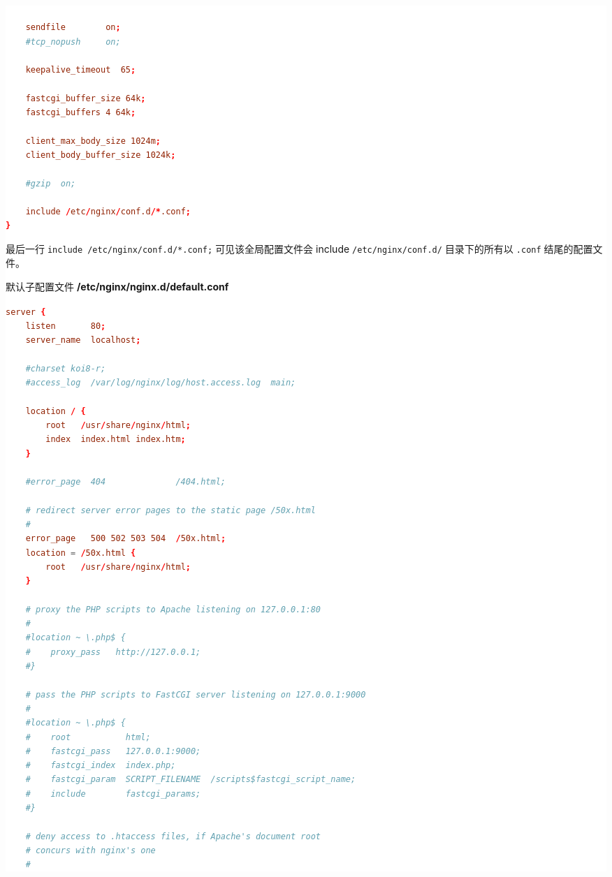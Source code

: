 ```conf

    sendfile        on;
    #tcp_nopush     on;

    keepalive_timeout  65;

    fastcgi_buffer_size 64k;
    fastcgi_buffers 4 64k;

    client_max_body_size 1024m;
    client_body_buffer_size 1024k;

    #gzip  on;

    include /etc/nginx/conf.d/*.conf;
}
```

最后一行 `include /etc/nginx/conf.d/*.conf;` 可见该全局配置文件会 include `/etc/nginx/conf.d/` 目录下的所有以 `.conf` 结尾的配置文件。

默认子配置文件 **/etc/nginx/nginx.d/default.conf**

```conf
server {
    listen       80;
    server_name  localhost;

    #charset koi8-r;
    #access_log  /var/log/nginx/log/host.access.log  main;

    location / {
        root   /usr/share/nginx/html;
        index  index.html index.htm;
    }

    #error_page  404              /404.html;

    # redirect server error pages to the static page /50x.html
    #
    error_page   500 502 503 504  /50x.html;
    location = /50x.html {
        root   /usr/share/nginx/html;
    }

    # proxy the PHP scripts to Apache listening on 127.0.0.1:80
    #
    #location ~ \.php$ {
    #    proxy_pass   http://127.0.0.1;
    #}

    # pass the PHP scripts to FastCGI server listening on 127.0.0.1:9000
    #
    #location ~ \.php$ {
    #    root           html;
    #    fastcgi_pass   127.0.0.1:9000;
    #    fastcgi_index  index.php;
    #    fastcgi_param  SCRIPT_FILENAME  /scripts$fastcgi_script_name;
    #    include        fastcgi_params;
    #}

    # deny access to .htaccess files, if Apache's document root
    # concurs with nginx's one
    #
```